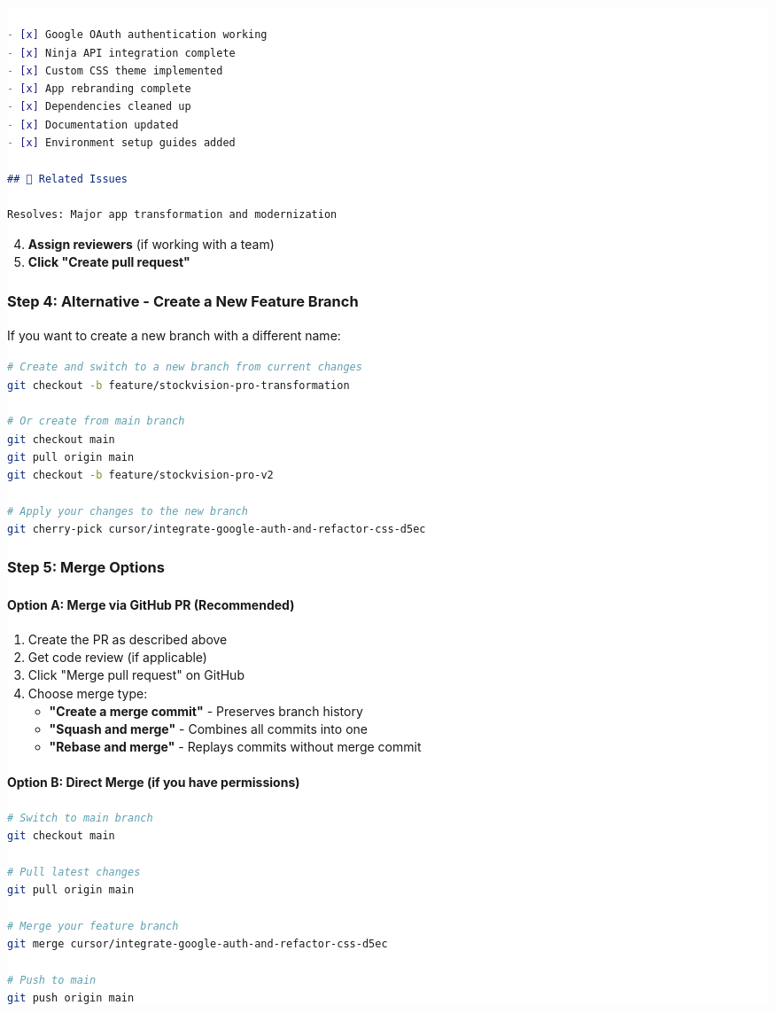    ```markdown

   - [x] Google OAuth authentication working
   - [x] Ninja API integration complete
   - [x] Custom CSS theme implemented
   - [x] App rebranding complete
   - [x] Dependencies cleaned up
   - [x] Documentation updated
   - [x] Environment setup guides added

   ## 🔗 Related Issues

   Resolves: Major app transformation and modernization
   ```

4. **Assign reviewers** (if working with a team)
5. **Click "Create pull request"**

### Step 4: Alternative - Create a New Feature Branch

If you want to create a new branch with a different name:

```bash
# Create and switch to a new branch from current changes
git checkout -b feature/stockvision-pro-transformation

# Or create from main branch
git checkout main
git pull origin main
git checkout -b feature/stockvision-pro-v2

# Apply your changes to the new branch
git cherry-pick cursor/integrate-google-auth-and-refactor-css-d5ec
```

### Step 5: Merge Options

#### Option A: Merge via GitHub PR (Recommended)
1. Create the PR as described above
2. Get code review (if applicable)
3. Click "Merge pull request" on GitHub
4. Choose merge type:
   - **"Create a merge commit"** - Preserves branch history
   - **"Squash and merge"** - Combines all commits into one
   - **"Rebase and merge"** - Replays commits without merge commit

#### Option B: Direct Merge (if you have permissions)
```bash
# Switch to main branch
git checkout main

# Pull latest changes
git pull origin main

# Merge your feature branch
git merge cursor/integrate-google-auth-and-refactor-css-d5ec

# Push to main
git push origin main
```
